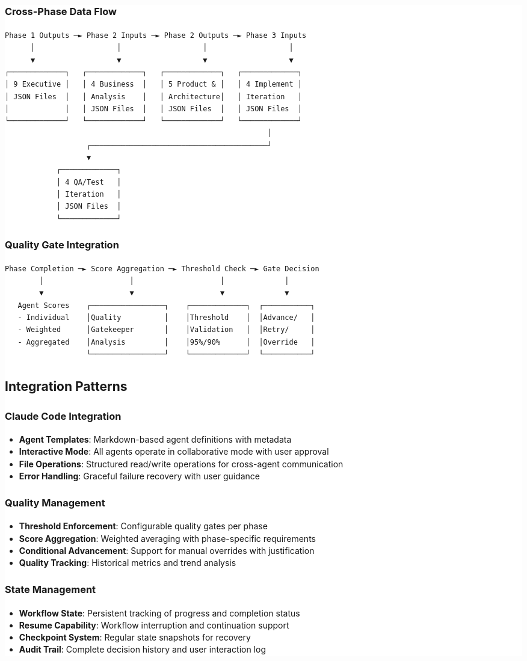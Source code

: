 ### Cross-Phase Data Flow
```
Phase 1 Outputs ─► Phase 2 Inputs ─► Phase 2 Outputs ─► Phase 3 Inputs
      │                   │                   │                   │
      ▼                   ▼                   ▼                   ▼
┌─────────────┐   ┌─────────────┐   ┌─────────────┐   ┌─────────────┐
│ 9 Executive │   │ 4 Business  │   │ 5 Product & │   │ 4 Implement │
│ JSON Files  │   │ Analysis    │   │ Architecture│   │ Iteration   │
│             │   │ JSON Files  │   │ JSON Files  │   │ JSON Files  │
└─────────────┘   └─────────────┘   └─────────────┘   └─────────────┘
                                                             │
                   ┌─────────────────────────────────────────┘
                   ▼
            ┌─────────────┐
            │ 4 QA/Test   │
            │ Iteration   │
            │ JSON Files  │
            └─────────────┘
```

### Quality Gate Integration
```
Phase Completion ─► Score Aggregation ─► Threshold Check ─► Gate Decision
        │                    │                    │              │
        ▼                    ▼                    ▼              ▼
   Agent Scores    ┌─────────────────┐    ┌─────────────┐  ┌───────────┐
   - Individual    │Quality          │    │Threshold    │  │Advance/   │
   - Weighted      │Gatekeeper       │    │Validation   │  │Retry/     │
   - Aggregated    │Analysis         │    │95%/90%      │  │Override   │
                   └─────────────────┘    └─────────────┘  └───────────┘
```

## Integration Patterns

### Claude Code Integration
- **Agent Templates**: Markdown-based agent definitions with metadata
- **Interactive Mode**: All agents operate in collaborative mode with user approval
- **File Operations**: Structured read/write operations for cross-agent communication
- **Error Handling**: Graceful failure recovery with user guidance

### Quality Management
- **Threshold Enforcement**: Configurable quality gates per phase
- **Score Aggregation**: Weighted averaging with phase-specific requirements
- **Conditional Advancement**: Support for manual overrides with justification
- **Quality Tracking**: Historical metrics and trend analysis

### State Management
- **Workflow State**: Persistent tracking of progress and completion status
- **Resume Capability**: Workflow interruption and continuation support
- **Checkpoint System**: Regular state snapshots for recovery
- **Audit Trail**: Complete decision history and user interaction log
